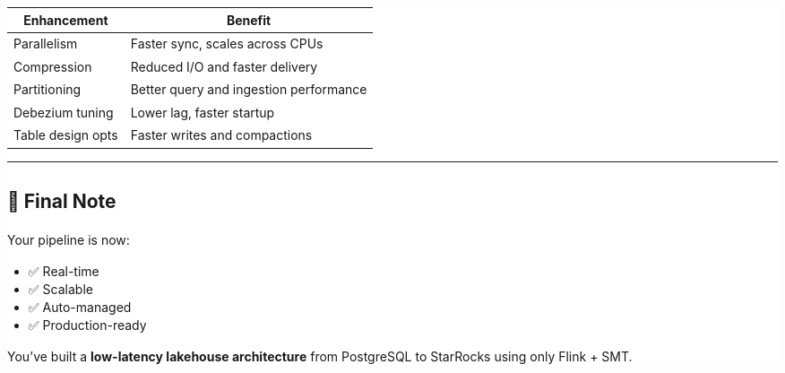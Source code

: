| Enhancement       | Benefit                                      |
|------------------|----------------------------------------------|
| Parallelism       | Faster sync, scales across CPUs              |
| Compression       | Reduced I/O and faster delivery              |
| Partitioning      | Better query and ingestion performance       |
| Debezium tuning   | Lower lag, faster startup                    |
| Table design opts | Faster writes and compactions                |

---

## 🧭 Final Note

Your pipeline is now:
- ✅ Real-time
- ✅ Scalable
- ✅ Auto-managed
- ✅ Production-ready

You’ve built a **low-latency lakehouse architecture** from PostgreSQL to StarRocks using only Flink + SMT.
